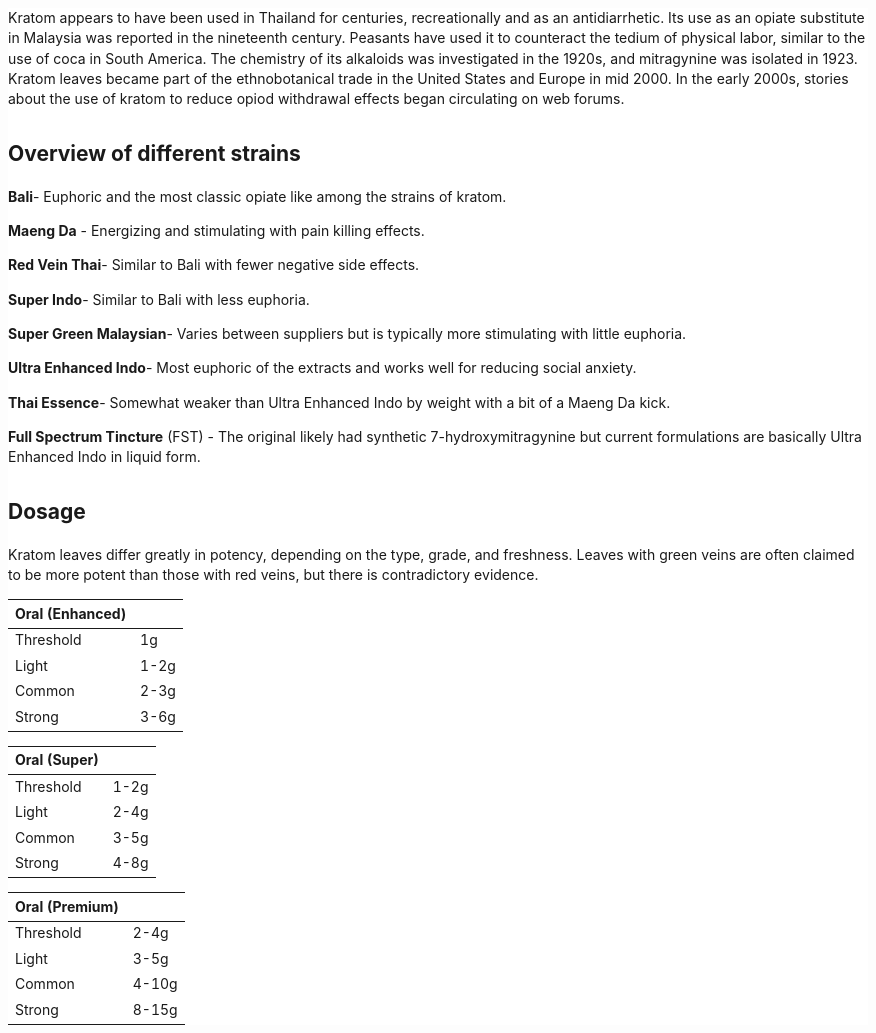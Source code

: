 Kratom appears to have been used in Thailand for centuries, recreationally and as an antidiarrhetic. Its use as an opiate substitute in Malaysia was reported in the nineteenth century. Peasants have used it to counteract the tedium of physical labor, similar to the use of coca in South America. The chemistry of its alkaloids was investigated in the 1920s, and mitragynine was isolated in 1923. Kratom leaves became part of the ethnobotanical trade in the United States and Europe in mid 2000. In the early 2000s, stories about the use of kratom to reduce opiod withdrawal effects began circulating on web forums.

## Overview of different strains

**Bali**- Euphoric and the most classic opiate like among the strains of kratom.

**Maeng Da** - Energizing and stimulating with pain killing effects.

**Red Vein Thai**- Similar to Bali with fewer negative side effects.

**Super Indo**- Similar to Bali with less euphoria.

**Super Green Malaysian**- Varies between suppliers but is typically more stimulating with little euphoria.

**Ultra Enhanced Indo**- Most euphoric of the extracts and works well for reducing social anxiety.

**Thai Essence**- Somewhat weaker than Ultra Enhanced Indo by weight with a bit of a Maeng Da kick.

**Full Spectrum Tincture** (FST) - The original likely had synthetic 7-hydroxymitragynine but current formulations are basically Ultra Enhanced Indo in liquid form.

## Dosage

Kratom leaves differ greatly in potency, depending on the type, grade, and freshness. Leaves with green veins are often claimed to be more potent than those with red veins, but there is contradictory evidence.

| Oral (Enhanced) |  |
|---|---|
| Threshold | 1g |
| Light | 1-2g |
| Common | 2-3g |
| Strong | 3-6g |

| Oral (Super) |  |
|---|---|
| Threshold | 1-2g |
| Light | 2-4g |
| Common | 3-5g |
| Strong | 4-8g |

| Oral (Premium) |  |
|---|---|
| Threshold | 2-4g |
| Light | 3-5g |
| Common | 4-10g |
| Strong | 8-15g |
